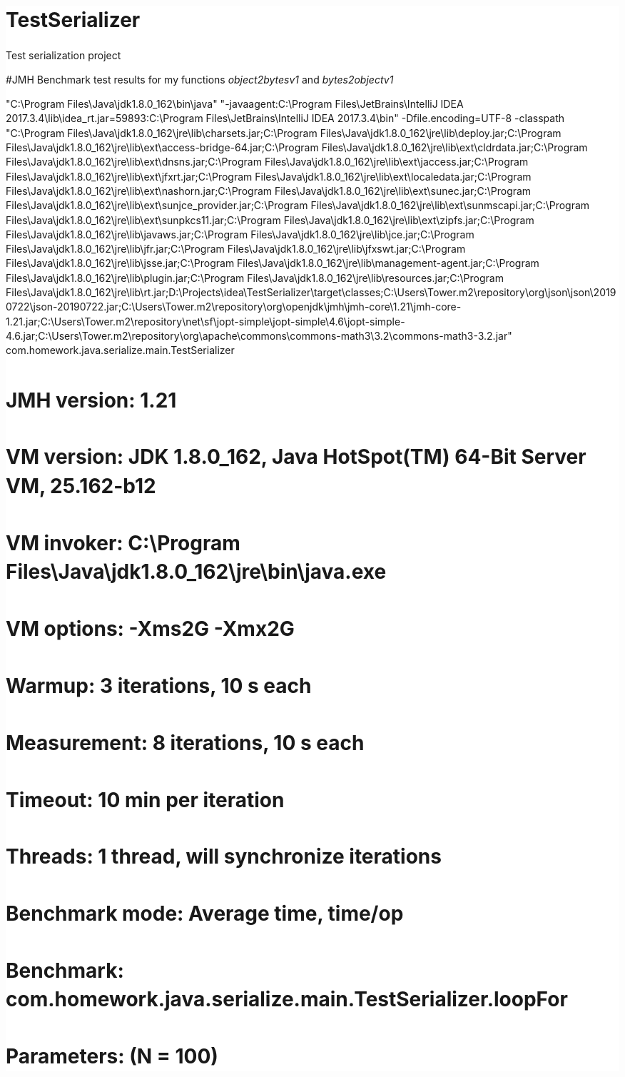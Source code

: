 # TestSerializer

 Test serialization project

#JMH Benchmark test results for my functions *object2bytesv1* and *bytes2objectv1* 

 "C:\Program Files\Java\jdk1.8.0_162\bin\java" "-javaagent:C:\Program Files\JetBrains\IntelliJ IDEA 2017.3.4\lib\idea_rt.jar=59893:C:\Program Files\JetBrains\IntelliJ IDEA 2017.3.4\bin" -Dfile.encoding=UTF-8 -classpath "C:\Program Files\Java\jdk1.8.0_162\jre\lib\charsets.jar;C:\Program Files\Java\jdk1.8.0_162\jre\lib\deploy.jar;C:\Program Files\Java\jdk1.8.0_162\jre\lib\ext\access-bridge-64.jar;C:\Program Files\Java\jdk1.8.0_162\jre\lib\ext\cldrdata.jar;C:\Program Files\Java\jdk1.8.0_162\jre\lib\ext\dnsns.jar;C:\Program Files\Java\jdk1.8.0_162\jre\lib\ext\jaccess.jar;C:\Program Files\Java\jdk1.8.0_162\jre\lib\ext\jfxrt.jar;C:\Program Files\Java\jdk1.8.0_162\jre\lib\ext\localedata.jar;C:\Program Files\Java\jdk1.8.0_162\jre\lib\ext\nashorn.jar;C:\Program Files\Java\jdk1.8.0_162\jre\lib\ext\sunec.jar;C:\Program Files\Java\jdk1.8.0_162\jre\lib\ext\sunjce_provider.jar;C:\Program Files\Java\jdk1.8.0_162\jre\lib\ext\sunmscapi.jar;C:\Program Files\Java\jdk1.8.0_162\jre\lib\ext\sunpkcs11.jar;C:\Program Files\Java\jdk1.8.0_162\jre\lib\ext\zipfs.jar;C:\Program Files\Java\jdk1.8.0_162\jre\lib\javaws.jar;C:\Program Files\Java\jdk1.8.0_162\jre\lib\jce.jar;C:\Program Files\Java\jdk1.8.0_162\jre\lib\jfr.jar;C:\Program Files\Java\jdk1.8.0_162\jre\lib\jfxswt.jar;C:\Program Files\Java\jdk1.8.0_162\jre\lib\jsse.jar;C:\Program Files\Java\jdk1.8.0_162\jre\lib\management-agent.jar;C:\Program Files\Java\jdk1.8.0_162\jre\lib\plugin.jar;C:\Program Files\Java\jdk1.8.0_162\jre\lib\resources.jar;C:\Program Files\Java\jdk1.8.0_162\jre\lib\rt.jar;D:\Projects\idea\TestSerializer\target\classes;C:\Users\Tower\.m2\repository\org\json\json\20190722\json-20190722.jar;C:\Users\Tower\.m2\repository\org\openjdk\jmh\jmh-core\1.21\jmh-core-1.21.jar;C:\Users\Tower\.m2\repository\net\sf\jopt-simple\jopt-simple\4.6\jopt-simple-4.6.jar;C:\Users\Tower\.m2\repository\org\apache\commons\commons-math3\3.2\commons-math3-3.2.jar" com.homework.java.serialize.main.TestSerializer
 # JMH version: 1.21
 # VM version: JDK 1.8.0_162, Java HotSpot(TM) 64-Bit Server VM, 25.162-b12
 # VM invoker: C:\Program Files\Java\jdk1.8.0_162\jre\bin\java.exe
 # VM options: -Xms2G -Xmx2G
 # Warmup: 3 iterations, 10 s each
 # Measurement: 8 iterations, 10 s each
 # Timeout: 10 min per iteration
 # Threads: 1 thread, will synchronize iterations
 # Benchmark mode: Average time, time/op
 # Benchmark: com.homework.java.serialize.main.TestSerializer.loopFor
 # Parameters: (N = 100)
 
